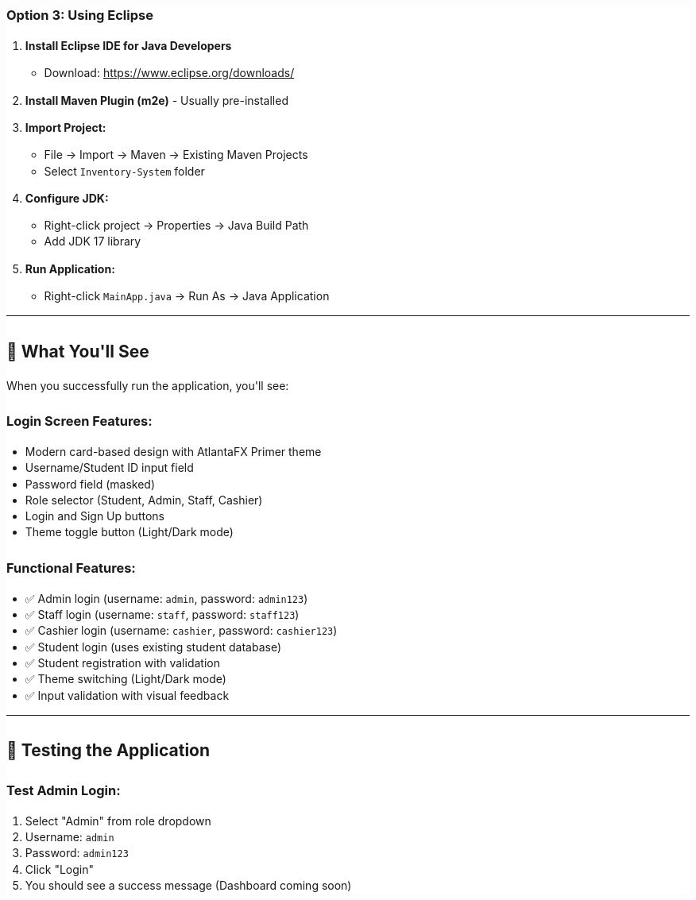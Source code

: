 ### **Option 3: Using Eclipse**

1. **Install Eclipse IDE for Java Developers**
   - Download: https://www.eclipse.org/downloads/

2. **Install Maven Plugin (m2e)** - Usually pre-installed

3. **Import Project:**
   - File → Import → Maven → Existing Maven Projects
   - Select `Inventory-System` folder

4. **Configure JDK:**
   - Right-click project → Properties → Java Build Path
   - Add JDK 17 library

5. **Run Application:**
   - Right-click `MainApp.java` → Run As → Java Application

---

## 🎨 What You'll See

When you successfully run the application, you'll see:

### **Login Screen Features:**
- Modern card-based design with AtlantaFX Primer theme
- Username/Student ID input field
- Password field (masked)
- Role selector (Student, Admin, Staff, Cashier)
- Login and Sign Up buttons
- Theme toggle button (Light/Dark mode)

### **Functional Features:**
- ✅ Admin login (username: `admin`, password: `admin123`)
- ✅ Staff login (username: `staff`, password: `staff123`)
- ✅ Cashier login (username: `cashier`, password: `cashier123`)
- ✅ Student login (uses existing student database)
- ✅ Student registration with validation
- ✅ Theme switching (Light/Dark mode)
- ✅ Input validation with visual feedback

---

## 🧪 Testing the Application

### **Test Admin Login:**
1. Select "Admin" from role dropdown
2. Username: `admin`
3. Password: `admin123`
4. Click "Login"
5. You should see a success message (Dashboard coming soon)
